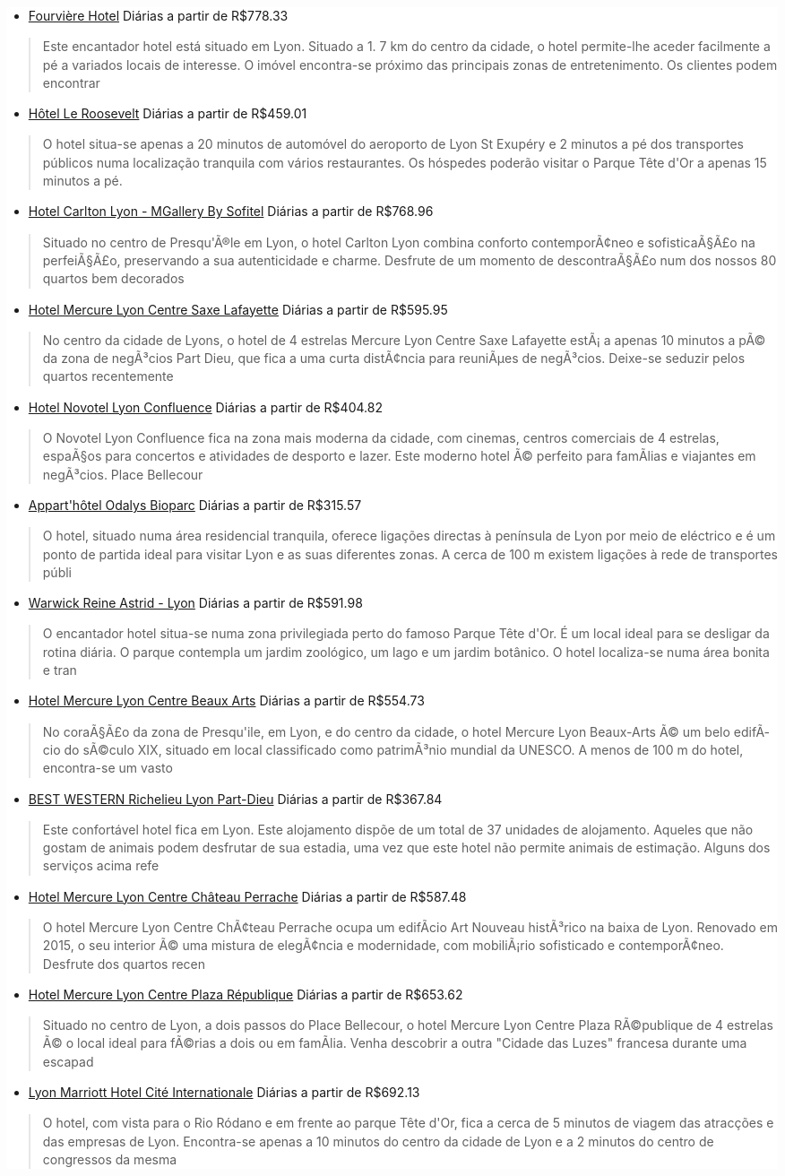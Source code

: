 -    [Fourvière Hotel](https://www.hurb.com/aud/https://www.hurb.com/hoteis/lyon/fourviere-hotel-JNP-JP174380?cmp=18055) Diárias a partir de R$778.33
   > Este encantador hotel está situado em Lyon. Situado a 1. 7 km do centro da cidade, o hotel permite-lhe aceder facilmente a pé a variados locais de interesse. O imóvel encontra-se próximo das principais zonas de entretenimento. Os clientes podem encontrar 
-    [Hôtel Le Roosevelt](https://www.hurb.com/aud/https://www.hurb.com/hoteis/lyon/hotel-le-roosevelt-JNP-JP034513?cmp=18055) Diárias a partir de R$459.01
   > O hotel situa-se apenas a 20 minutos de automóvel do aeroporto de Lyon St Exupéry e 2 minutos a pé dos transportes públicos numa localização tranquila com vários restaurantes. Os hóspedes poderão visitar o Parque Tête d&apos;Or a apenas 15 minutos a pé.


-    [Hotel Carlton Lyon - MGallery By Sofitel](https://www.hurb.com/aud/https://www.hurb.com/hoteis/lyon/hotel-carlton-lyon-mgallery-by-sofitel-JNP-JP155701?cmp=18055) Diárias a partir de R$768.96
   > Situado no centro de Presqu&apos;Ã®le em Lyon, o hotel Carlton Lyon combina conforto contemporÃ¢neo e sofisticaÃ§Ã£o na perfeiÃ§Ã£o, preservando a sua autenticidade e charme. Desfrute de um momento de descontraÃ§Ã£o num dos nossos 80 quartos bem decorados
-    [Hotel Mercure Lyon Centre Saxe Lafayette](https://www.hurb.com/aud/https://www.hurb.com/hoteis/lyon/hotel-mercure-lyon-centre-saxe-lafayette-JNP-JP429635?cmp=18055) Diárias a partir de R$595.95
   > No centro da cidade de Lyons, o hotel de 4 estrelas Mercure Lyon Centre Saxe Lafayette estÃ¡ a apenas 10 minutos a pÃ© da zona de negÃ³cios Part Dieu, que fica a uma curta distÃ¢ncia para reuniÃµes de negÃ³cios. Deixe-se seduzir pelos quartos recentemente
-    [Hotel Novotel Lyon Confluence](https://www.hurb.com/aud/https://www.hurb.com/hoteis/lyon/hotel-novotel-lyon-confluence-JNP-JP705062?cmp=18055) Diárias a partir de R$404.82
   > O Novotel Lyon Confluence fica na zona mais moderna da cidade, com cinemas, centros comerciais de 4 estrelas, espaÃ§os para concertos e atividades de desporto e lazer. Este moderno hotel Ã© perfeito para famÃ­lias e viajantes em negÃ³cios. Place Bellecour
-    [Appart'hôtel Odalys Bioparc](https://www.hurb.com/aud/https://www.hurb.com/hoteis/lyon/appart-hotel-odalys-bioparc-JNP-JP034454?cmp=18055) Diárias a partir de R$315.57
   > O hotel, situado numa área residencial tranquila, oferece ligações directas à península de Lyon por meio de eléctrico e é um ponto de partida ideal para visitar Lyon e as suas diferentes zonas. A cerca de 100 m existem ligações à rede de transportes públi
-    [Warwick Reine Astrid - Lyon](https://www.hurb.com/aud/https://www.hurb.com/hoteis/lyon/warwick-reine-astrid-lyon-JNP-JP034493?cmp=18055) Diárias a partir de R$591.98
   > O encantador hotel situa-se numa zona privilegiada perto do famoso Parque Tête d&apos;Or. É um local ideal para se desligar da rotina diária. O parque contempla um jardim zoológico, um lago e um jardim botânico. O hotel localiza-se numa área bonita e tran
-    [Hotel Mercure Lyon Centre Beaux Arts](https://www.hurb.com/aud/https://www.hurb.com/hoteis/lyon/hotel-mercure-lyon-centre-beaux-arts-JNP-JP064986?cmp=18055) Diárias a partir de R$554.73
   > No coraÃ§Ã£o da zona de Presqu&apos;ile, em Lyon, e do centro da cidade, o hotel Mercure Lyon Beaux-Arts Ã© um belo edifÃ­cio do sÃ©culo XIX, situado em local classificado como patrimÃ³nio mundial da UNESCO. A menos de 100 m do hotel, encontra-se um vasto
-    [BEST WESTERN Richelieu Lyon Part-Dieu](https://www.hurb.com/aud/https://www.hurb.com/hoteis/lyon/best-western-richelieu-lyon-part-dieu-JNP-JP754725?cmp=18055) Diárias a partir de R$367.84
   > Este confortável hotel fica em Lyon. Este alojamento dispõe de um total de 37 unidades de alojamento. Aqueles que não gostam de animais podem desfrutar de sua estadia, uma vez que este hotel não permite animais de estimação. Alguns dos serviços acima refe
-    [Hotel Mercure Lyon Centre Château Perrache](https://www.hurb.com/aud/https://www.hurb.com/hoteis/lyon/hotel-mercure-lyon-centre-chateau-perrache-JNP-JP895916?cmp=18055) Diárias a partir de R$587.48
   > O hotel Mercure Lyon Centre ChÃ¢teau Perrache ocupa um edifÃ­cio Art Nouveau histÃ³rico na baixa de Lyon. Renovado em 2015, o seu interior Ã© uma mistura de elegÃ¢ncia e modernidade, com mobiliÃ¡rio sofisticado e contemporÃ¢neo. Desfrute dos quartos recen
-    [Hotel Mercure Lyon Centre Plaza République](https://www.hurb.com/aud/https://www.hurb.com/hoteis/lyon/hotel-mercure-lyon-centre-plaza-republique-JNP-JP034502?cmp=18055) Diárias a partir de R$653.62
   > Situado no centro de Lyon, a dois passos do Place Bellecour, o hotel Mercure Lyon Centre Plaza RÃ©publique de 4 estrelas Ã© o local ideal para fÃ©rias a dois ou em famÃ­lia. Venha descobrir a outra &quot;Cidade das Luzes&quot; francesa durante uma escapad
-    [Lyon Marriott Hotel Cité Internationale](https://www.hurb.com/aud/https://www.hurb.com/hoteis/lyon/lyon-marriott-hotel-cite-internationale-JNP-JP034535?cmp=18055) Diárias a partir de R$692.13
   > O hotel, com vista para o Rio Ródano e em frente ao parque Tête d&apos;Or, fica a cerca de 5 minutos de viagem das atracções e das empresas de Lyon. Encontra-se apenas a 10 minutos do centro da cidade de Lyon e a 2 minutos do centro de congressos da mesma